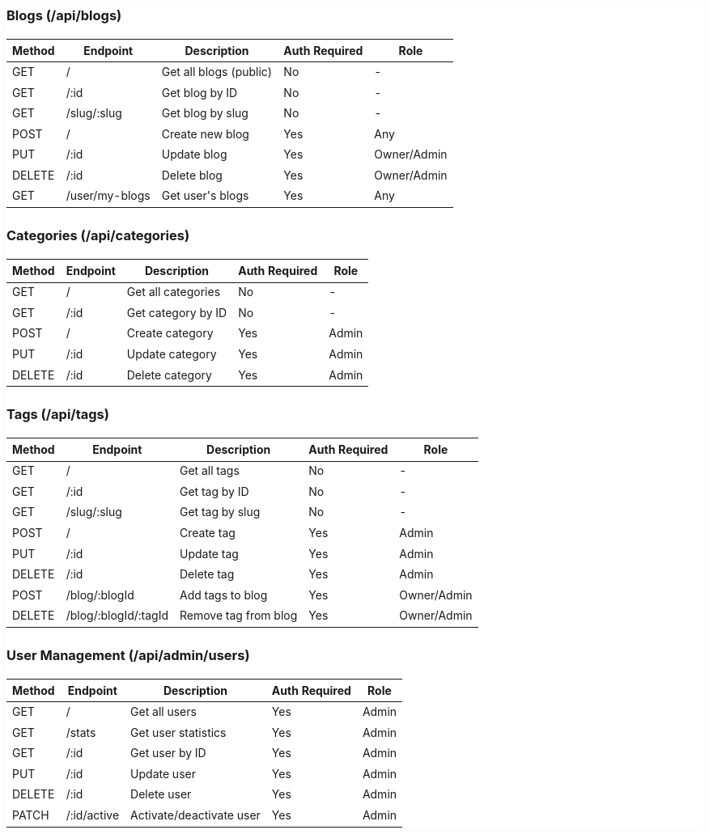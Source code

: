 ### Blogs (/api/blogs)

| Method | Endpoint            | Description                  | Auth Required | Role          |
|--------|---------------------|------------------------------|---------------|---------------|
| GET    | /                   | Get all blogs (public)       | No            | -             |
| GET    | /:id                | Get blog by ID               | No            | -             |
| GET    | /slug/:slug         | Get blog by slug             | No            | -             |
| POST   | /                   | Create new blog              | Yes           | Any           |
| PUT    | /:id                | Update blog                  | Yes           | Owner/Admin   |
| DELETE | /:id                | Delete blog                  | Yes           | Owner/Admin   |
| GET    | /user/my-blogs      | Get user's blogs             | Yes           | Any           |

### Categories (/api/categories)

| Method | Endpoint            | Description                  | Auth Required | Role   |
|--------|---------------------|------------------------------|---------------|--------|
| GET    | /                   | Get all categories           | No            | -      |
| GET    | /:id                | Get category by ID           | No            | -      |
| POST   | /                   | Create category              | Yes           | Admin  |
| PUT    | /:id                | Update category              | Yes           | Admin  |
| DELETE | /:id                | Delete category              | Yes           | Admin  |

### Tags (/api/tags)

| Method | Endpoint            | Description                  | Auth Required | Role          |
|--------|---------------------|------------------------------|---------------|---------------|
| GET    | /                   | Get all tags                 | No            | -             |
| GET    | /:id                | Get tag by ID                | No            | -             |
| GET    | /slug/:slug         | Get tag by slug              | No            | -             |
| POST   | /                   | Create tag                   | Yes           | Admin         |
| PUT    | /:id                | Update tag                   | Yes           | Admin         |
| DELETE | /:id                | Delete tag                   | Yes           | Admin         |
| POST   | /blog/:blogId       | Add tags to blog             | Yes           | Owner/Admin   |
| DELETE | /blog/:blogId/:tagId | Remove tag from blog        | Yes           | Owner/Admin   |

### User Management (/api/admin/users)

| Method | Endpoint            | Description                  | Auth Required | Role   |
|--------|---------------------|------------------------------|---------------|--------|
| GET    | /                   | Get all users                | Yes           | Admin  |
| GET    | /stats              | Get user statistics          | Yes           | Admin  |
| GET    | /:id                | Get user by ID               | Yes           | Admin  |
| PUT    | /:id                | Update user                  | Yes           | Admin  |
| DELETE | /:id                | Delete user                  | Yes           | Admin  |
| PATCH  | /:id/active         | Activate/deactivate user     | Yes           | Admin  |